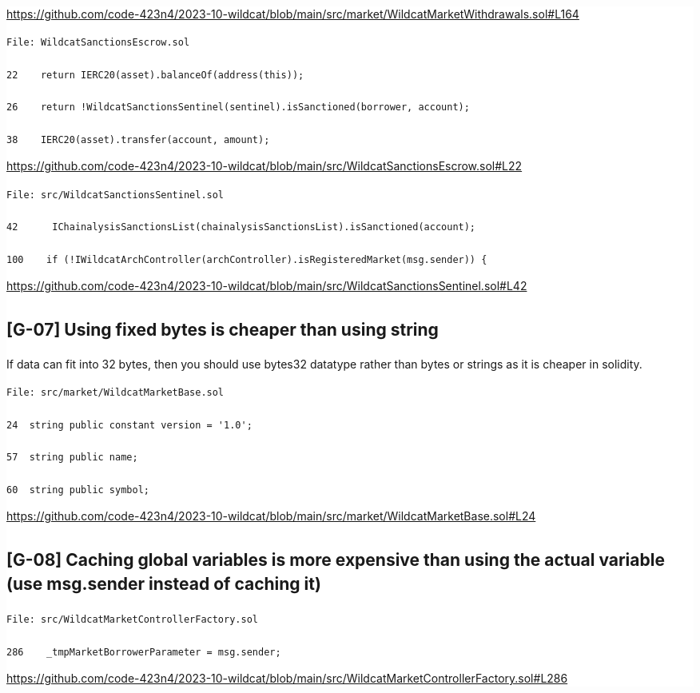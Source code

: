 https://github.com/code-423n4/2023-10-wildcat/blob/main/src/market/WildcatMarketWithdrawals.sol#L164

```solidity
File: WildcatSanctionsEscrow.sol

22    return IERC20(asset).balanceOf(address(this));

26    return !WildcatSanctionsSentinel(sentinel).isSanctioned(borrower, account);

38    IERC20(asset).transfer(account, amount);
```

https://github.com/code-423n4/2023-10-wildcat/blob/main/src/WildcatSanctionsEscrow.sol#L22

```solidity
File: src/WildcatSanctionsSentinel.sol

42      IChainalysisSanctionsList(chainalysisSanctionsList).isSanctioned(account);

100    if (!IWildcatArchController(archController).isRegisteredMarket(msg.sender)) {
```

https://github.com/code-423n4/2023-10-wildcat/blob/main/src/WildcatSanctionsSentinel.sol#L42

## [G-07] Using fixed bytes is cheaper than using string

If data can fit into 32 bytes, then you should use bytes32 datatype rather than bytes or strings as it is cheaper in solidity.

```solidity
File: src/market/WildcatMarketBase.sol

24  string public constant version = '1.0';

57  string public name;

60  string public symbol;

```

https://github.com/code-423n4/2023-10-wildcat/blob/main/src/market/WildcatMarketBase.sol#L24

## [G-08] Caching global variables is more expensive than using the actual variable (use msg.sender instead of caching it)

```solidity
File: src/WildcatMarketControllerFactory.sol

286    _tmpMarketBorrowerParameter = msg.sender;

```

https://github.com/code-423n4/2023-10-wildcat/blob/main/src/WildcatMarketControllerFactory.sol#L286
